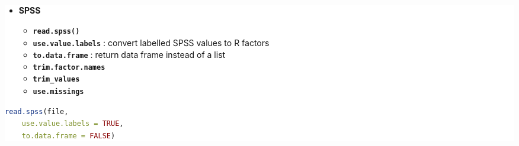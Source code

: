 * **SPSS**

	* **`read.spss()`**
	* **`use.value.labels`** : convert labelled SPSS values to R factors
	* **`to.data.frame`** : return data frame instead of a list
	* **`trim.factor.names`**
	* **`trim_values`**
	* **`use.missings`**

```R
read.spss(file,
	use.value.labels = TRUE,
	to.data.frame = FALSE)
```




